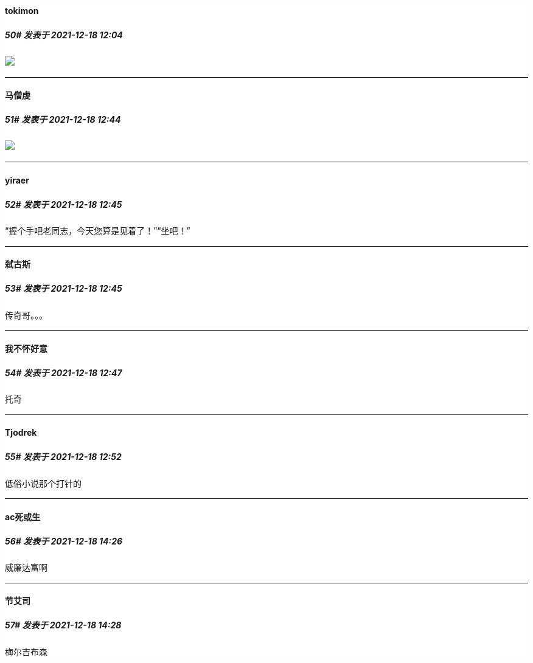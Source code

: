 ####  tokimon  
##### 50#       发表于 2021-12-18 12:04

<img src="https://p.sda1.dev/3/4825b98ee80bb758fa712aff9239ad61/14ce36d3d539b6006131cc92e350352ac65cb71c.jpeg" referrerpolicy="no-referrer">

*****

####  马僧虔  
##### 51#       发表于 2021-12-18 12:44

<img src="https://p.sda1.dev/3/6cc510c4ab8a929fcfe08522a1037ab7/7b9.png" referrerpolicy="no-referrer">

*****

####  yiraer  
##### 52#       发表于 2021-12-18 12:45

“握个手吧老同志，今天您算是见着了！”“坐吧！”

*****

####  弑古斯  
##### 53#       发表于 2021-12-18 12:45

传奇哥。。。

*****

####  我不怀好意  
##### 54#       发表于 2021-12-18 12:47

托奇

*****

####  Tjodrek  
##### 55#       发表于 2021-12-18 12:52

低俗小说那个打针的

*****

####  ac死或生  
##### 56#       发表于 2021-12-18 14:26

威廉达富啊

*****

####  节艾司  
##### 57#       发表于 2021-12-18 14:28

梅尔吉布森
